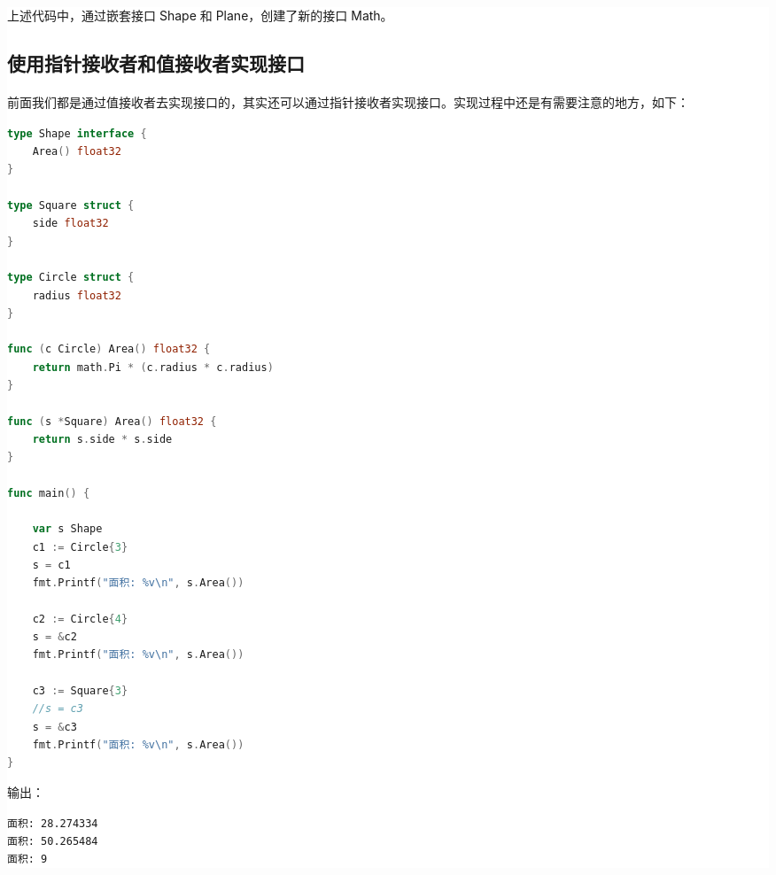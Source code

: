 上述代码中，通过嵌套接口 Shape 和 Plane，创建了新的接口 Math。



## 使用指针接收者和值接收者实现接口

前面我们都是通过值接收者去实现接口的，其实还可以通过指针接收者实现接口。实现过程中还是有需要注意的地方，如下：

``` go
type Shape interface {
	Area() float32
}

type Square struct {
	side float32
}

type Circle struct {
	radius float32
}

func (c Circle) Area() float32 {
	return math.Pi * (c.radius * c.radius)
}

func (s *Square) Area() float32 {
	return s.side * s.side
}

func main() {

	var s Shape
	c1 := Circle{3}
	s = c1
	fmt.Printf("面积: %v\n", s.Area())

	c2 := Circle{4}
	s = &c2
	fmt.Printf("面积: %v\n", s.Area())

	c3 := Square{3}
	//s = c3
	s = &c3
	fmt.Printf("面积: %v\n", s.Area())
}
```

输出：

``` shell
面积: 28.274334
面积: 50.265484
面积: 9
```
